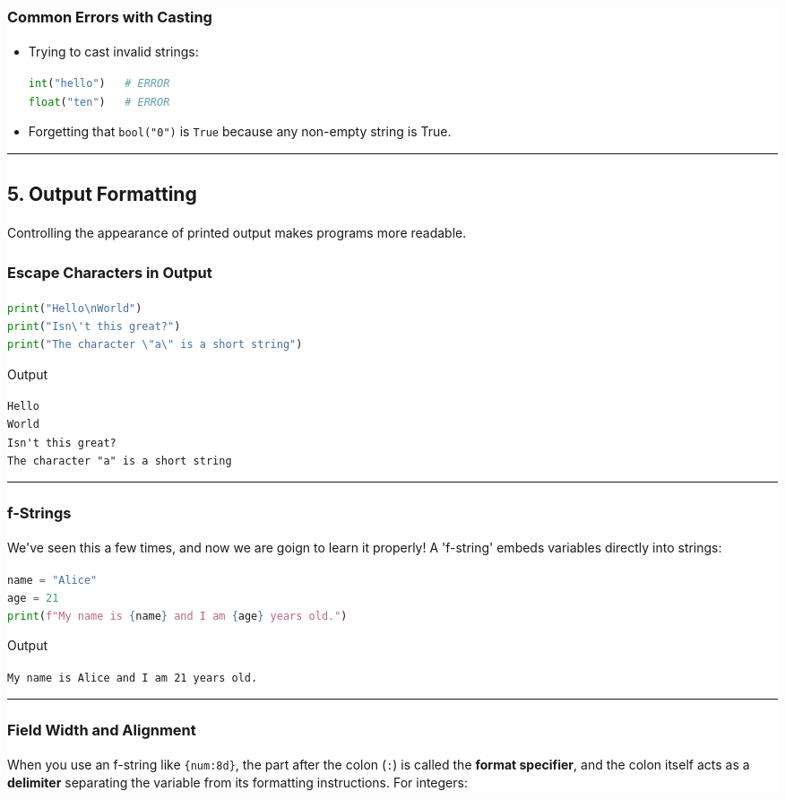 ### Common Errors with Casting

- Trying to cast invalid strings:
  ```python
  int("hello")   # ERROR
  float("ten")   # ERROR
  ```
- Forgetting that `bool("0")` is `True` because any non-empty string is True.

---

## 5. Output Formatting

Controlling the appearance of printed output makes programs more readable.

### Escape Characters in Output

```python
print("Hello\nWorld")
print("Isn\'t this great?")
print("The character \"a\" is a short string")
```

Output

```
Hello
World
Isn't this great?
The character "a" is a short string
```
---

### f-Strings

We've seen this a few times, and now we are goign to learn it properly! A 'f-string' embeds variables directly into strings:

```python
name = "Alice"
age = 21
print(f"My name is {name} and I am {age} years old.")
```

Output
```
My name is Alice and I am 21 years old.
```

---

### Field Width and Alignment

When you use an f-string like `{num:8d}`, the part after the colon (`:`) is called the **format specifier**, and the colon itself acts as a **delimiter** separating the variable from its formatting instructions. For integers:
